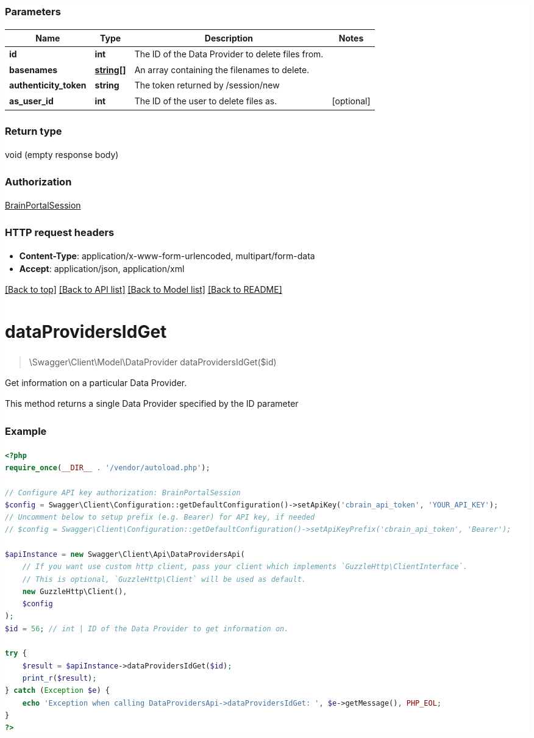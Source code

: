### Parameters

Name | Type | Description  | Notes
------------- | ------------- | ------------- | -------------
 **id** | **int**| The ID of the Data Provider to delete files from. |
 **basenames** | [**string[]**](../Model/string.md)| An array containing the filenames to delete. |
 **authenticity_token** | **string**| The token returned by /session/new |
 **as_user_id** | **int**| The ID of the user to delete files as. | [optional]

### Return type

void (empty response body)

### Authorization

[BrainPortalSession](../../README.md#BrainPortalSession)

### HTTP request headers

 - **Content-Type**: application/x-www-form-urlencoded, multipart/form-data
 - **Accept**: application/json, application/xml

[[Back to top]](#) [[Back to API list]](../../README.md#documentation-for-api-endpoints) [[Back to Model list]](../../README.md#documentation-for-models) [[Back to README]](../../README.md)

# **dataProvidersIdGet**
> \Swagger\Client\Model\DataProvider dataProvidersIdGet($id)

Get information on a particular Data Provider.

This method returns a single Data Provider specified by the ID parameter

### Example
```php
<?php
require_once(__DIR__ . '/vendor/autoload.php');

// Configure API key authorization: BrainPortalSession
$config = Swagger\Client\Configuration::getDefaultConfiguration()->setApiKey('cbrain_api_token', 'YOUR_API_KEY');
// Uncomment below to setup prefix (e.g. Bearer) for API key, if needed
// $config = Swagger\Client\Configuration::getDefaultConfiguration()->setApiKeyPrefix('cbrain_api_token', 'Bearer');

$apiInstance = new Swagger\Client\Api\DataProvidersApi(
    // If you want use custom http client, pass your client which implements `GuzzleHttp\ClientInterface`.
    // This is optional, `GuzzleHttp\Client` will be used as default.
    new GuzzleHttp\Client(),
    $config
);
$id = 56; // int | ID of the Data Provider to get information on.

try {
    $result = $apiInstance->dataProvidersIdGet($id);
    print_r($result);
} catch (Exception $e) {
    echo 'Exception when calling DataProvidersApi->dataProvidersIdGet: ', $e->getMessage(), PHP_EOL;
}
?>
```
